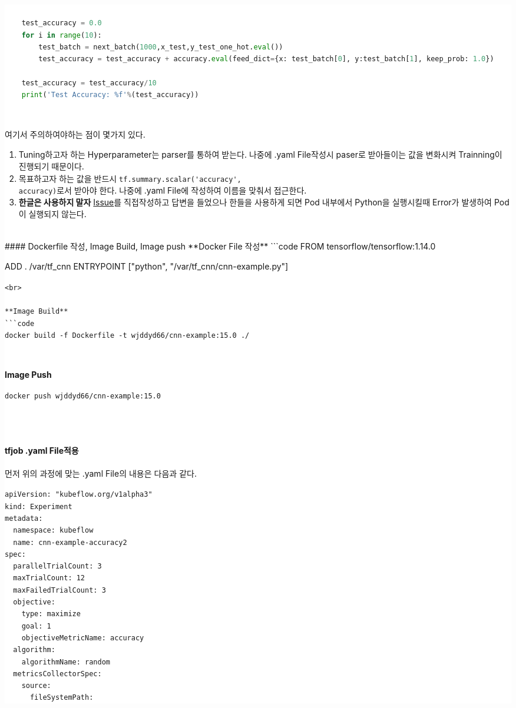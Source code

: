 ```python

    test_accuracy = 0.0
    for i in range(10):
        test_batch = next_batch(1000,x_test,y_test_one_hot.eval())
        test_accuracy = test_accuracy + accuracy.eval(feed_dict={x: test_batch[0], y:test_batch[1], keep_prob: 1.0})
            
    test_accuracy = test_accuracy/10
    print('Test Accuracy: %f'%(test_accuracy))
```
<br>

여기서 주의하여야하는 점이 몇가지 있다.  
1. Tuning하고자 하는 Hyperparameter는 parser를 통하여 받는다. 나중에 .yaml File작성시 paser로 받아들이는 값을 변화시켜 Trainning이 진행되기 때문이다.
2. 목표하고자 하는 값을 반드시 <code>tf.summary.scalar('accuracy', accuracy)</code>로서 받아야 한다. 나중에 .yaml File에 작성하여 이름을 맞춰서 접근한다.
3. **한글은 사용하지 말자** <a href="https://github.com/kubeflow/katib/issues/926">Issue</a>를 직접작성하고 답변을 들었으나 한들을 사용하게 되면 Pod 내부에서 Python을 실행시킬때 Error가 발생하여 Pod이 실행되지 않는다.


<br>
#### Dockerfile 작성, Image Build, Image push
**Docker File 작성**  
```code
FROM tensorflow/tensorflow:1.14.0

ADD . /var/tf_cnn
ENTRYPOINT ["python", "/var/tf_cnn/cnn-example.py"]
```
<br>

**Image Build**  
```code
docker build -f Dockerfile -t wjddyd66/cnn-example:15.0 ./
```
<br>

**Image Push**  
```code
docker push wjddyd66/cnn-example:15.0
```
<br>
<br>

#### tfjob .yaml File적용
먼저 위의 과정에 맞는 .yaml File의 내용은 다음과 같다.  
```code
apiVersion: "kubeflow.org/v1alpha3"
kind: Experiment
metadata:
  namespace: kubeflow
  name: cnn-example-accuracy2
spec:
  parallelTrialCount: 3
  maxTrialCount: 12
  maxFailedTrialCount: 3
  objective:
    type: maximize
    goal: 1
    objectiveMetricName: accuracy
  algorithm:
    algorithmName: random
  metricsCollectorSpec:
    source:
      fileSystemPath:
```
